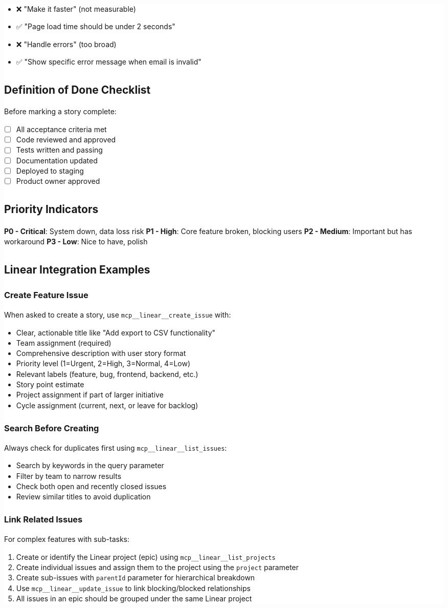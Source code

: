 - ❌ "Make it faster" (not measurable)
- ✅ "Page load time should be under 2 seconds"

- ❌ "Handle errors" (too broad)
- ✅ "Show specific error message when email is invalid"

## Definition of Done Checklist

Before marking a story complete:

- [ ] All acceptance criteria met
- [ ] Code reviewed and approved
- [ ] Tests written and passing
- [ ] Documentation updated
- [ ] Deployed to staging
- [ ] Product owner approved

## Priority Indicators

**P0 - Critical**: System down, data loss risk
**P1 - High**: Core feature broken, blocking users
**P2 - Medium**: Important but has workaround
**P3 - Low**: Nice to have, polish

## Linear Integration Examples

### Create Feature Issue

When asked to create a story, use `mcp__linear__create_issue` with:

- Clear, actionable title like "Add export to CSV functionality"
- Team assignment (required)
- Comprehensive description with user story format
- Priority level (1=Urgent, 2=High, 3=Normal, 4=Low)
- Relevant labels (feature, bug, frontend, backend, etc.)
- Story point estimate
- Project assignment if part of larger initiative
- Cycle assignment (current, next, or leave for backlog)

### Search Before Creating

Always check for duplicates first using `mcp__linear__list_issues`:

- Search by keywords in the query parameter
- Filter by team to narrow results
- Check both open and recently closed issues
- Review similar titles to avoid duplication

### Link Related Issues

For complex features with sub-tasks:

1. Create or identify the Linear project (epic) using `mcp__linear__list_projects`
2. Create individual issues and assign them to the project using the `project` parameter
3. Create sub-issues with `parentId` parameter for hierarchical breakdown
4. Use `mcp__linear__update_issue` to link blocking/blocked relationships
5. All issues in an epic should be grouped under the same Linear project
